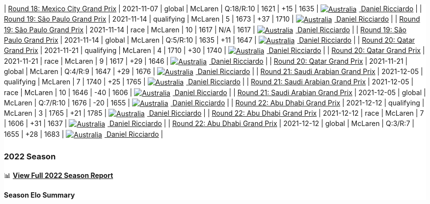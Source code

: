 | [Round 18: Mexico City Grand Prix](../seasons/2021-season-report#round-18-mexico-city-grand-prix) | 2021-11-07 | global | McLaren | Q:18/R:10 | 1621 | +15 | 1635 | [<img src="https://upload.wikimedia.org/wikipedia/commons/8/88/Flag_of_Australia_%28converted%29.svg" alt="Australia" width="20" height="auto" style="vertical-align: middle; margin-right: 5px;" onerror="this.outerHTML='🇦🇺'; this.style.marginRight='5px';"/> Daniel Ricciardo](daniel-ricciardo) |
| [Round 19: São Paulo Grand Prix](../seasons/2021-season-report#round-19-so-paulo-grand-prix) | 2021-11-14 | qualifying | McLaren | 5 | 1673 | +37 | 1710 | [<img src="https://upload.wikimedia.org/wikipedia/commons/8/88/Flag_of_Australia_%28converted%29.svg" alt="Australia" width="20" height="auto" style="vertical-align: middle; margin-right: 5px;" onerror="this.outerHTML='🇦🇺'; this.style.marginRight='5px';"/> Daniel Ricciardo](daniel-ricciardo) |
| [Round 19: São Paulo Grand Prix](../seasons/2021-season-report#round-19-so-paulo-grand-prix) | 2021-11-14 | race | McLaren | 10 | 1617 | N/A | 1617 | [<img src="https://upload.wikimedia.org/wikipedia/commons/8/88/Flag_of_Australia_%28converted%29.svg" alt="Australia" width="20" height="auto" style="vertical-align: middle; margin-right: 5px;" onerror="this.outerHTML='🇦🇺'; this.style.marginRight='5px';"/> Daniel Ricciardo](daniel-ricciardo) |
| [Round 19: São Paulo Grand Prix](../seasons/2021-season-report#round-19-so-paulo-grand-prix) | 2021-11-14 | global | McLaren | Q:5/R:10 | 1635 | +11 | 1647 | [<img src="https://upload.wikimedia.org/wikipedia/commons/8/88/Flag_of_Australia_%28converted%29.svg" alt="Australia" width="20" height="auto" style="vertical-align: middle; margin-right: 5px;" onerror="this.outerHTML='🇦🇺'; this.style.marginRight='5px';"/> Daniel Ricciardo](daniel-ricciardo) |
| [Round 20: Qatar Grand Prix](../seasons/2021-season-report#round-20-qatar-grand-prix) | 2021-11-21 | qualifying | McLaren | 4 | 1710 | +30 | 1740 | [<img src="https://upload.wikimedia.org/wikipedia/commons/8/88/Flag_of_Australia_%28converted%29.svg" alt="Australia" width="20" height="auto" style="vertical-align: middle; margin-right: 5px;" onerror="this.outerHTML='🇦🇺'; this.style.marginRight='5px';"/> Daniel Ricciardo](daniel-ricciardo) |
| [Round 20: Qatar Grand Prix](../seasons/2021-season-report#round-20-qatar-grand-prix) | 2021-11-21 | race | McLaren | 9 | 1617 | +29 | 1646 | [<img src="https://upload.wikimedia.org/wikipedia/commons/8/88/Flag_of_Australia_%28converted%29.svg" alt="Australia" width="20" height="auto" style="vertical-align: middle; margin-right: 5px;" onerror="this.outerHTML='🇦🇺'; this.style.marginRight='5px';"/> Daniel Ricciardo](daniel-ricciardo) |
| [Round 20: Qatar Grand Prix](../seasons/2021-season-report#round-20-qatar-grand-prix) | 2021-11-21 | global | McLaren | Q:4/R:9 | 1647 | +29 | 1676 | [<img src="https://upload.wikimedia.org/wikipedia/commons/8/88/Flag_of_Australia_%28converted%29.svg" alt="Australia" width="20" height="auto" style="vertical-align: middle; margin-right: 5px;" onerror="this.outerHTML='🇦🇺'; this.style.marginRight='5px';"/> Daniel Ricciardo](daniel-ricciardo) |
| [Round 21: Saudi Arabian Grand Prix](../seasons/2021-season-report#round-21-saudi-arabian-grand-prix) | 2021-12-05 | qualifying | McLaren | 7 | 1740 | +25 | 1765 | [<img src="https://upload.wikimedia.org/wikipedia/commons/8/88/Flag_of_Australia_%28converted%29.svg" alt="Australia" width="20" height="auto" style="vertical-align: middle; margin-right: 5px;" onerror="this.outerHTML='🇦🇺'; this.style.marginRight='5px';"/> Daniel Ricciardo](daniel-ricciardo) |
| [Round 21: Saudi Arabian Grand Prix](../seasons/2021-season-report#round-21-saudi-arabian-grand-prix) | 2021-12-05 | race | McLaren | 10 | 1646 | -40 | 1606 | [<img src="https://upload.wikimedia.org/wikipedia/commons/8/88/Flag_of_Australia_%28converted%29.svg" alt="Australia" width="20" height="auto" style="vertical-align: middle; margin-right: 5px;" onerror="this.outerHTML='🇦🇺'; this.style.marginRight='5px';"/> Daniel Ricciardo](daniel-ricciardo) |
| [Round 21: Saudi Arabian Grand Prix](../seasons/2021-season-report#round-21-saudi-arabian-grand-prix) | 2021-12-05 | global | McLaren | Q:7/R:10 | 1676 | -20 | 1655 | [<img src="https://upload.wikimedia.org/wikipedia/commons/8/88/Flag_of_Australia_%28converted%29.svg" alt="Australia" width="20" height="auto" style="vertical-align: middle; margin-right: 5px;" onerror="this.outerHTML='🇦🇺'; this.style.marginRight='5px';"/> Daniel Ricciardo](daniel-ricciardo) |
| [Round 22: Abu Dhabi Grand Prix](../seasons/2021-season-report#round-22-abu-dhabi-grand-prix) | 2021-12-12 | qualifying | McLaren | 3 | 1765 | +21 | 1785 | [<img src="https://upload.wikimedia.org/wikipedia/commons/8/88/Flag_of_Australia_%28converted%29.svg" alt="Australia" width="20" height="auto" style="vertical-align: middle; margin-right: 5px;" onerror="this.outerHTML='🇦🇺'; this.style.marginRight='5px';"/> Daniel Ricciardo](daniel-ricciardo) |
| [Round 22: Abu Dhabi Grand Prix](../seasons/2021-season-report#round-22-abu-dhabi-grand-prix) | 2021-12-12 | race | McLaren | 7 | 1606 | +31 | 1637 | [<img src="https://upload.wikimedia.org/wikipedia/commons/8/88/Flag_of_Australia_%28converted%29.svg" alt="Australia" width="20" height="auto" style="vertical-align: middle; margin-right: 5px;" onerror="this.outerHTML='🇦🇺'; this.style.marginRight='5px';"/> Daniel Ricciardo](daniel-ricciardo) |
| [Round 22: Abu Dhabi Grand Prix](../seasons/2021-season-report#round-22-abu-dhabi-grand-prix) | 2021-12-12 | global | McLaren | Q:3/R:7 | 1655 | +28 | 1683 | [<img src="https://upload.wikimedia.org/wikipedia/commons/8/88/Flag_of_Australia_%28converted%29.svg" alt="Australia" width="20" height="auto" style="vertical-align: middle; margin-right: 5px;" onerror="this.outerHTML='🇦🇺'; this.style.marginRight='5px';"/> Daniel Ricciardo](daniel-ricciardo) |

### 2022 Season

📊 **[View Full 2022 Season Report](../seasons/2022-season-report)**

#### Season Elo Summary
